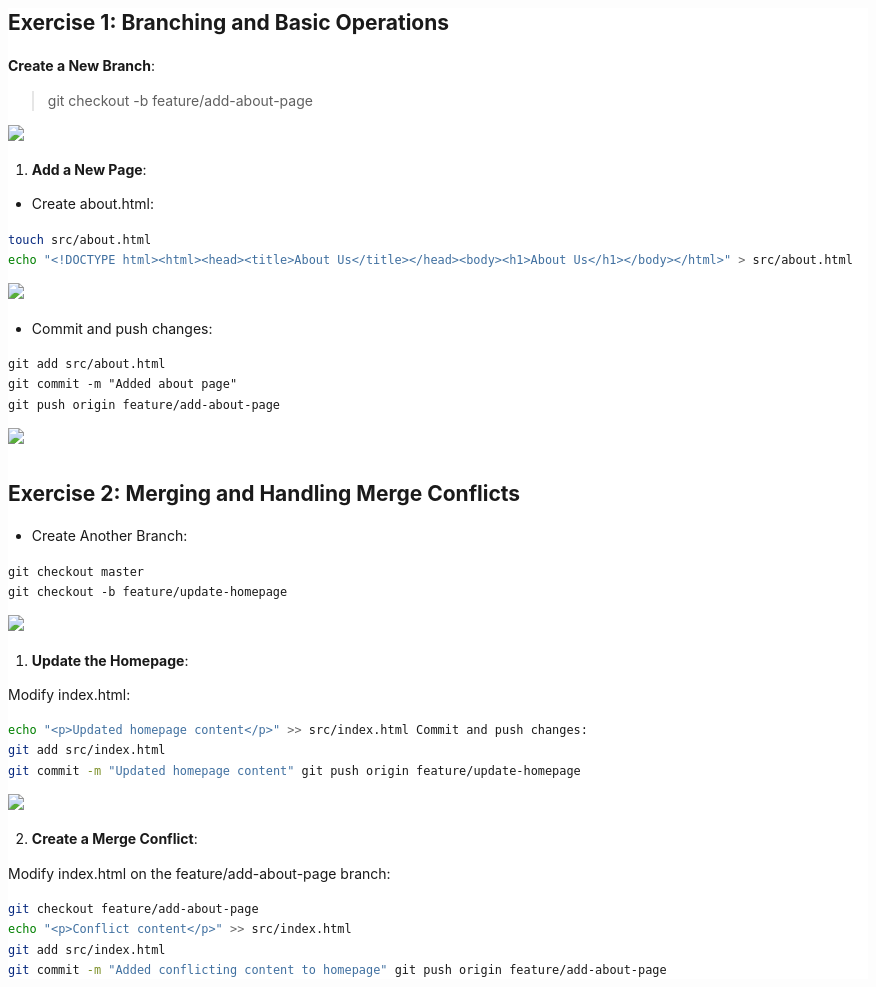 ## Exercise 1: Branching and Basic Operations

**Create a New Branch**:

> git checkout -b feature/add-about-page

![](img/Aspose.Words.effd7880-22fc-4aa9-9726-80480e66935c.006.png)

1. **Add a New Page**:

- Create about.html:

```bash
touch src/about.html
echo "<!DOCTYPE html><html><head><title>About Us</title></head><body><h1>About Us</h1></body></html>" > src/about.html
```

![](img/Aspose.Words.effd7880-22fc-4aa9-9726-80480e66935c.007.png)

- Commit and push changes:
```
git add src/about.html
git commit -m "Added about page"
git push origin feature/add-about-page
```

![](img/Aspose.Words.effd7880-22fc-4aa9-9726-80480e66935c.009.png)

## Exercise 2: Merging and Handling Merge Conflicts

- Create Another Branch:
```
git checkout master
git checkout -b feature/update-homepage
```
![](img/Aspose.Words.effd7880-22fc-4aa9-9726-80480e66935c.010.png)

1. **Update the Homepage**:

Modify index.html:
```bash
echo "<p>Updated homepage content</p>" >> src/index.html Commit and push changes:
git add src/index.html
git commit -m "Updated homepage content" git push origin feature/update-homepage
```
![](img/Aspose.Words.effd7880-22fc-4aa9-9726-80480e66935c.011.png)

2. **Create a Merge Conflict**:

Modify index.html on the feature/add-about-page branch: 
```bash
git checkout feature/add-about-page
echo "<p>Conflict content</p>" >> src/index.html
git add src/index.html
git commit -m "Added conflicting content to homepage" git push origin feature/add-about-page
```
